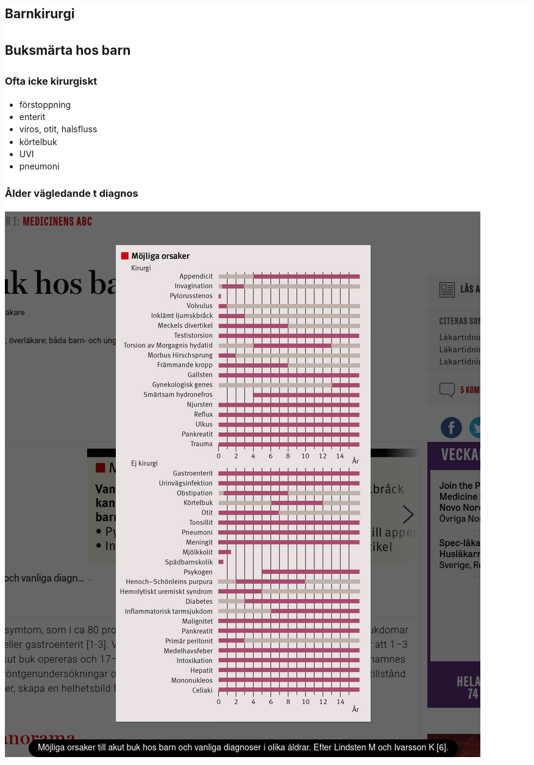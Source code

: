 ## Barnkirurgi

## Buksmärta hos barn

### Ofta icke kirurgiskt

* förstoppning
* enterit
* viros, otit, halsfluss
* körtelbuk
* UVI
* pneumoni

### Ålder vägledande t diagnos

![5l8E9wf5Vh](./imgs/barnkir_5l8E9wf5Vh.png)
